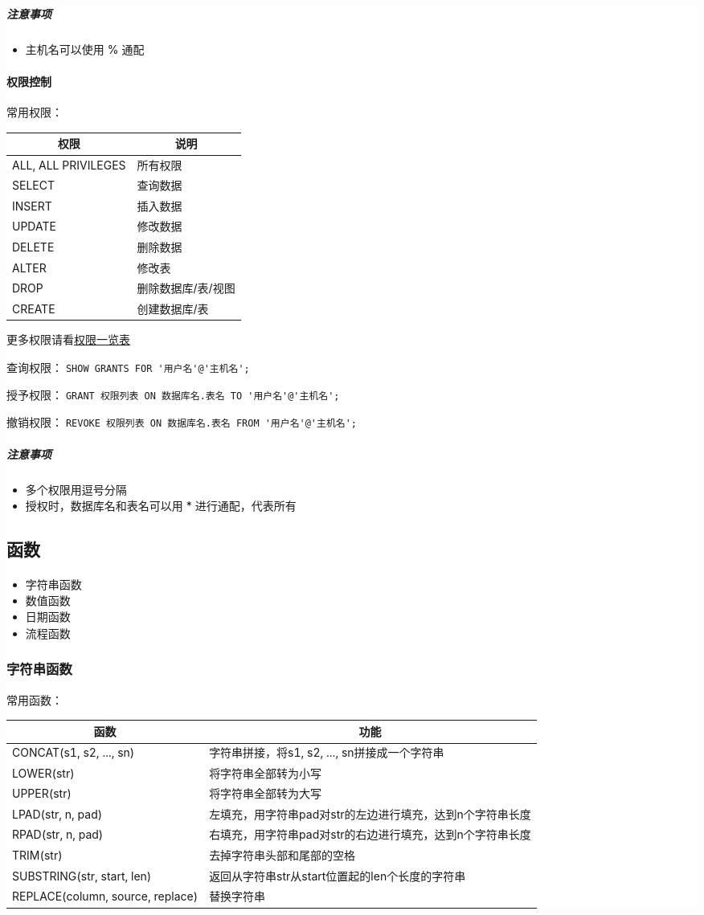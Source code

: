 ##### 注意事项

- 主机名可以使用 % 通配

#### 权限控制

常用权限：

| 权限                | 说明               |
| ------------------- | ------------------ |
| ALL, ALL PRIVILEGES | 所有权限           |
| SELECT              | 查询数据           |
| INSERT              | 插入数据           |
| UPDATE              | 修改数据           |
| DELETE              | 删除数据           |
| ALTER               | 修改表             |
| DROP                | 删除数据库/表/视图 |
| CREATE              | 创建数据库/表      |

更多权限请看[权限一览表](#权限一览表 "权限一览表")

查询权限：
`SHOW GRANTS FOR '用户名'@'主机名';`

授予权限：
`GRANT 权限列表 ON 数据库名.表名 TO '用户名'@'主机名';`

撤销权限：
`REVOKE 权限列表 ON 数据库名.表名 FROM '用户名'@'主机名';`

##### 注意事项

- 多个权限用逗号分隔
- 授权时，数据库名和表名可以用 * 进行通配，代表所有

## 函数

- 字符串函数
- 数值函数
- 日期函数
- 流程函数

### 字符串函数

常用函数：

| 函数                             | 功能                                                      |
| -------------------------------- | --------------------------------------------------------- |
| CONCAT(s1, s2, ..., sn)          | 字符串拼接，将s1, s2, ..., sn拼接成一个字符串             |
| LOWER(str)                       | 将字符串全部转为小写                                      |
| UPPER(str)                       | 将字符串全部转为大写                                      |
| LPAD(str, n, pad)                | 左填充，用字符串pad对str的左边进行填充，达到n个字符串长度 |
| RPAD(str, n, pad)                | 右填充，用字符串pad对str的右边进行填充，达到n个字符串长度 |
| TRIM(str)                        | 去掉字符串头部和尾部的空格                                |
| SUBSTRING(str, start, len)       | 返回从字符串str从start位置起的len个长度的字符串           |
| REPLACE(column, source, replace) | 替换字符串                                                |
